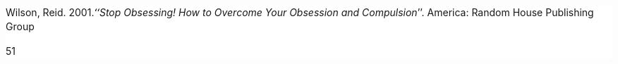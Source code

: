 <p><span class="font4">Wilson, Reid. 2001.</span><span class="font4" style="font-style:italic;">ʻʻStop Obsessing! How to Overcome Your Obsession and Compulsion</span><span class="font4">ʼʼ. America: Random House Publishing Group</span></p>
<p><span class="font2">51</span></p>
